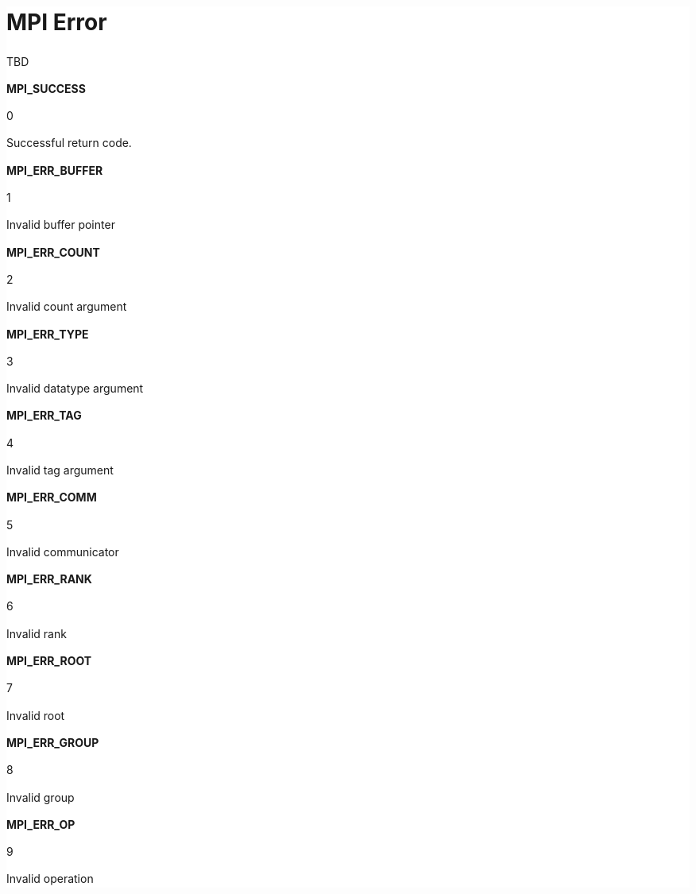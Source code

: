 # MPI Error

TBD

**MPI\_SUCCESS**

0

Successful return code.

**MPI\_ERR\_BUFFER**

1

Invalid buffer pointer

**MPI\_ERR\_COUNT**

2

Invalid count argument

**MPI\_ERR\_TYPE**

3

Invalid datatype argument

**MPI\_ERR\_TAG**

4

Invalid tag argument

**MPI\_ERR\_COMM**

5

Invalid communicator

**MPI\_ERR\_RANK**

6

Invalid rank

**MPI\_ERR\_ROOT**

7

Invalid root

**MPI\_ERR\_GROUP**

8

Invalid group

**MPI\_ERR\_OP**

9

Invalid operation
